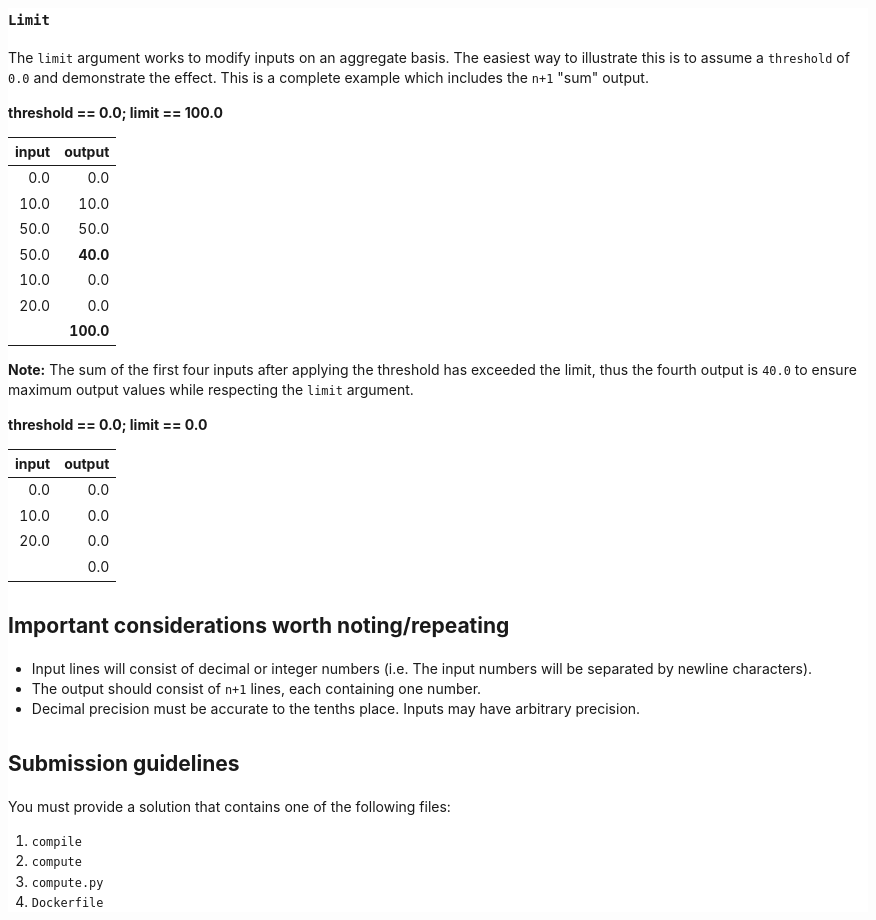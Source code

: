 
### `Limit`
The `limit` argument works to modify inputs on an aggregate basis.  The easiest
way to illustrate this is to assume a `threshold` of `0.0` and demonstrate the
effect.  This is a complete example which includes the `n+1` "sum" output.

__threshold == 0.0; limit == 100.0__

| input | output    |
|------:|----------:|
| 0.0   | 0.0       |
| 10.0  | 10.0      |
| 50.0  | 50.0      |
| 50.0  | __40.0__  |
| 10.0  | 0.0       |
| 20.0  | 0.0       |
|       | __100.0__ |

__Note:__ The sum of the first four inputs after applying the threshold has
exceeded the limit, thus the fourth output is `40.0` to ensure maximum output
values while respecting the `limit` argument.


__threshold == 0.0; limit == 0.0__

| input | output |
|------:|-------:|
| 0.0   | 0.0    |
| 10.0  | 0.0    |
| 20.0  | 0.0    |
|       | 0.0    |


## Important considerations worth noting/repeating

* Input lines will consist of decimal or integer numbers (i.e. The input numbers will be separated by newline characters).
* The output should consist of `n+1` lines, each containing one number.
* Decimal precision must be accurate to the tenths place.
  Inputs may have arbitrary precision.


## Submission guidelines

You must provide a solution that contains one of the following files:

1. `compile`
2. `compute`
3. `compute.py`
4. `Dockerfile`

